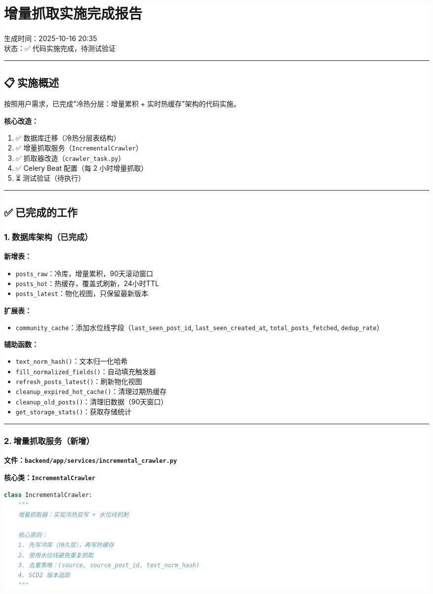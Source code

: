 # 增量抓取实施完成报告

生成时间：2025-10-16 20:35  
状态：✅ 代码实施完成，待测试验证

---

## 📋 实施概述

按照用户需求，已完成"冷热分层：增量累积 + 实时热缓存"架构的代码实施。

**核心改造：**
1. ✅ 数据库迁移（冷热分层表结构）
2. ✅ 增量抓取服务（`IncrementalCrawler`）
3. ✅ 抓取器改造（`crawler_task.py`）
4. ✅ Celery Beat 配置（每 2 小时增量抓取）
5. ⏳ 测试验证（待执行）

---

## ✅ 已完成的工作

### 1. 数据库架构（已完成）

**新增表：**
- `posts_raw`：冷库，增量累积，90天滚动窗口
- `posts_hot`：热缓存，覆盖式刷新，24小时TTL
- `posts_latest`：物化视图，只保留最新版本

**扩展表：**
- `community_cache`：添加水位线字段（`last_seen_post_id`, `last_seen_created_at`, `total_posts_fetched`, `dedup_rate`）

**辅助函数：**
- `text_norm_hash()`：文本归一化哈希
- `fill_normalized_fields()`：自动填充触发器
- `refresh_posts_latest()`：刷新物化视图
- `cleanup_expired_hot_cache()`：清理过期热缓存
- `cleanup_old_posts()`：清理旧数据（90天窗口）
- `get_storage_stats()`：获取存储统计

---

### 2. 增量抓取服务（新增）

**文件：`backend/app/services/incremental_crawler.py`**

**核心类：`IncrementalCrawler`**

```python
class IncrementalCrawler:
    """
    增量抓取器：实现冷热双写 + 水位线机制
    
    核心原则：
    1. 先写冷库（持久层），再写热缓存
    2. 使用水位线避免重复抓取
    3. 去重策略：(source, source_post_id, text_norm_hash)
    4. SCD2 版本追踪
    """
```
